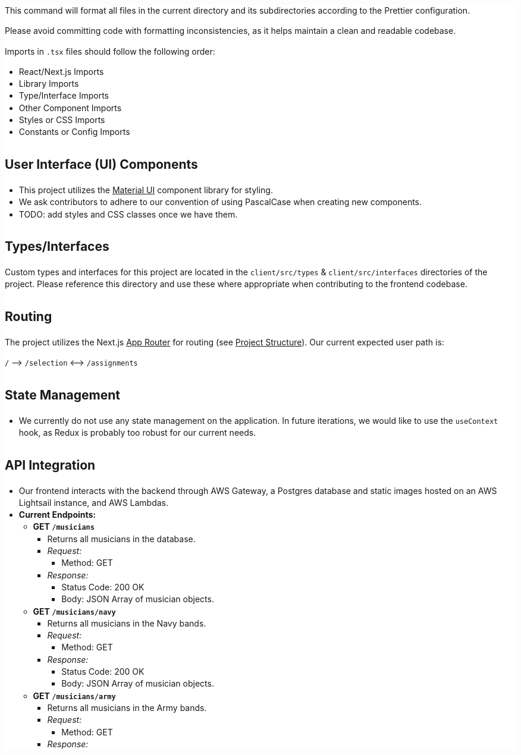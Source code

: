 This command will format all files in the current directory and its subdirectories according to the Prettier configuration.

Please avoid committing code with formatting inconsistencies, as it helps maintain a clean and readable codebase.

Imports in `.tsx` files should follow the following order:

- React/Next.js Imports
- Library Imports
- Type/Interface Imports
- Other Component Imports
- Styles or CSS Imports
- Constants or Config Imports

## **User Interface (UI) Components**

- This project utilizes the [Material UI](https://mui.com/) component library for styling.
- We ask contributors to adhere to our convention of using PascalCase when creating new components.
- TODO: add styles and CSS classes once we have them.

## Types/Interfaces

Custom types and interfaces for this project are located in the `client/src/types` & `client/src/interfaces` directories of the project. Please reference this directory and use these where appropriate when contributing to the frontend codebase.

## **Routing**

The project utilizes the Next.js [App Router](https://nextjs.org/docs/app) for routing (see [Project Structure](https://www.notion.so/FE-Documentation-6724a14369094696991b657d456ae4cd?pvs=21)). Our current expected user path is:

`/` —> `/selection` <—> `/assignments`

## **State Management**

- We currently do not use any state management on the application. In future iterations, we would like to use the `useContext` hook, as Redux is probably too robust for our current needs.

## **API Integration**

- Our frontend interacts with the backend through AWS Gateway, a Postgres database and static images hosted on an AWS Lightsail instance, and AWS Lambdas.
- **Current Endpoints:**
  - **GET `/musicians`**
    - Returns all musicians in the database.
    - _Request:_
      - Method: GET
    - _Response:_
      - Status Code: 200 OK
      - Body: JSON Array of musician objects.
  - **GET `/musicians/navy`**
    - Returns all musicians in the Navy bands.
    - _Request:_
      - Method: GET
    - _Response:_
      - Status Code: 200 OK
      - Body: JSON Array of musician objects.
  - **GET `/musicians/army`**
    - Returns all musicians in the Army bands.
    - _Request:_
      - Method: GET
    - _Response:_